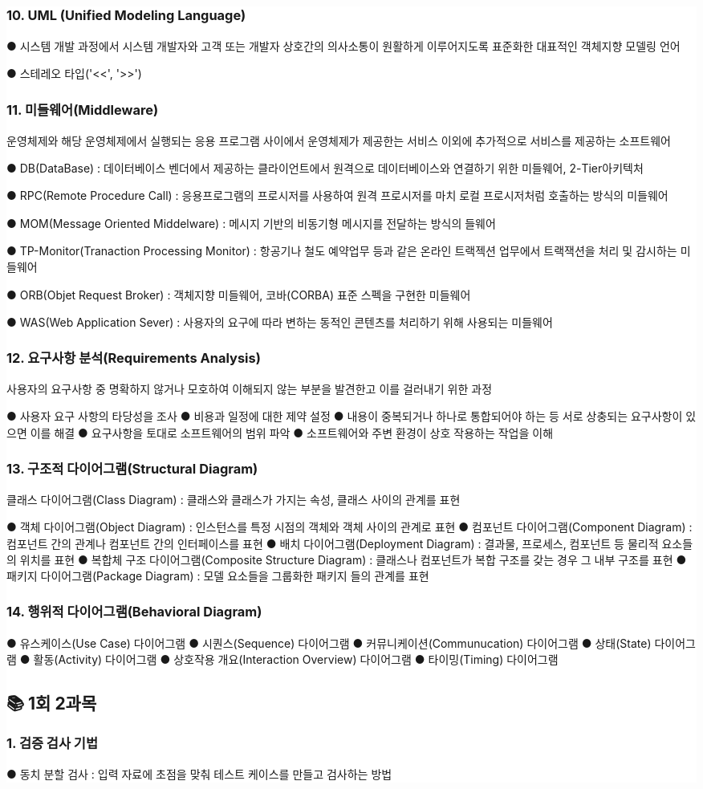 ### 10. UML (Unified Modeling Language)

● 시스템 개발 과정에서 시스템 개발자와 고객 또는 개발자 상호간의 의사소통이 원활하게 이루어지도록 표준화한 대표적인 객체지향 모델링 언어

● 스테레오 타입('<<', '>>')

###  11. 미들웨어(Middleware)

운영체제와 해당 운영체제에서 실행되는 응용 프로그램 사이에서 운영체제가 제공한는 서비스 이외에 추가적으로 서비스를 제공하는 소프트웨어

● DB(DataBase) : 데이터베이스 벤더에서 제공하는 클라이언트에서 원격으로 데이터베이스와 연결하기 위한 미들웨어, 2-Tier아키텍처

● RPC(Remote Procedure Call) : 응용프로그램의 프로시저를 사용하여 원격 프로시저를 마치 로컬 프로시저처럼 호출하는 방식의 미들웨어

● MOM(Message Oriented Middelware) : 메시지 기반의 비동기형 메시지를 전달하는 방식의 들웨어

● TP-Monitor(Tranaction Processing Monitor) : 항공기나 철도 예약업무 등과 같은 온라인 트랙젝션 업무에서 트랙잭션을 처리 및 감시하는 미들웨어

● ORB(Objet Request Broker) : 객체지향 미들웨어, 코바(CORBA) 표준 스펙을 구현한 미들웨어

● WAS(Web Application Sever) : 사용자의 요구에 따라 변하는 동적인 콘텐츠를 처리하기 위해 사용되는 미들웨어

### 12. 요구사항 분석(Requirements Analysis)

사용자의 요구사항 중 명확하지 않거나 모호하여 이해되지 않는 부분을 발견한고 이를 걸러내기 위한 과정

● 사용자 요구 사항의 타당성을 조사
● 비용과 일정에 대한 제약 설정
● 내용이 중복되거나 하나로 통합되어야 하는 등 서로 상충되는 요구사항이 있으면 이를 해결
● 요구사항을 토대로 소프트웨어의 범위 파악
● 소프트웨어와 주변 환경이 상호 작용하는 작업을 이해

### 13. 구조적 다이어그램(Structural Diagram)

클래스 다이어그램(Class Diagram) : 클래스와 클래스가 가지는 속성, 클래스 사이의 관계를 표현

● 객체 다이어그램(Object Diagram) : 인스턴스를 특정 시점의 객체와 객체 사이의 관계로 표현
● 컴포넌트 다이어그램(Component Diagram) : 컴포넌트 간의 관계나 컴포넌트 간의 인터페이스를 표현
● 배치 다이어그램(Deployment Diagram) : 결과물, 프로세스, 컴포넌트 등 물리적 요소들의 위치를 표현
● 복합체 구조 다이어그램(Composite Structure Diagram) : 클래스나 컴포넌트가 복합 구조를 갖는 경우 그 내부 구조를 표현
● 패키지 다이어그램(Package Diagram) : 모델 요소들을 그룹화한 패키지 들의 관계를 표현

### 14. 행위적 다이어그램(Behavioral Diagram) 
● 유스케이스(Use Case) 다이어그램
● 시퀀스(Sequence) 다이어그램
● 커뮤니케이션(Communucation) 다이어그램
● 상태(State) 다이어그램
● 활동(Activity) 다이어그램
● 상호작용 개요(Interaction Overview) 다이어그램
● 타이밍(Timing) 다이어그램 

## 📚 1회 2과목 

### 1. 검증 검사 기법
● 동치 분할 검사 : 입력 자료에 초점을 맞춰 테스트 케이스를 만들고 검사하는 방법
